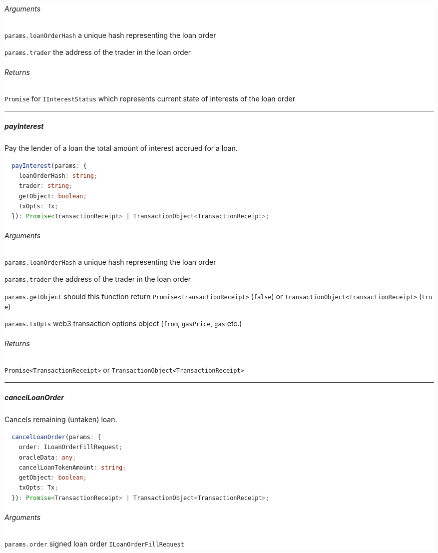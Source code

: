 ###### Arguments

`params.loanOrderHash` a unique hash representing the loan order

`params.trader` the address of the trader in the loan order

###### Returns

`Promise` for `IInterestStatus` which represents current state of interests of the loan order

________________________________________________________________________________

##### payInterest

Pay the lender of a loan the total amount of interest accrued for a loan.

```typescript
  payInterest(params: {
    loanOrderHash: string;
    trader: string;
    getObject: boolean;
    txOpts: Tx;
  }): Promise<TransactionReceipt> | TransactionObject<TransactionReceipt>;
```

###### Arguments

`params.loanOrderHash` a unique hash representing the loan order

`params.trader` the address of the trader in the loan order

`params.getObject` should this function return `Promise<TransactionReceipt>` (`false`) or `TransactionObject<TransactionReceipt>` (`true`)

`params.txOpts` web3 transaction options object (`from`, `gasPrice`, `gas` etc.)

###### Returns

`Promise<TransactionReceipt>` or `TransactionObject<TransactionReceipt>`

________________________________________________________________________________

##### cancelLoanOrder

Cancels remaining (untaken) loan.

```typescript
  cancelLoanOrder(params: {
    order: ILoanOrderFillRequest;
    oracleData: any;
    cancelLoanTokenAmount: string;
    getObject: boolean;
    txOpts: Tx;
  }): Promise<TransactionReceipt> | TransactionObject<TransactionReceipt>;
```

###### Arguments

`params.order` signed loan order `ILoanOrderFillRequest`
